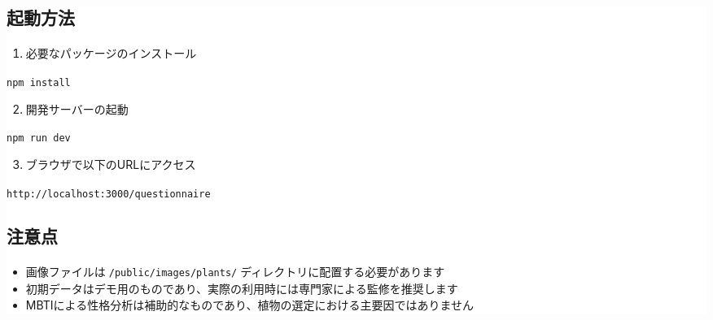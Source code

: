 ## 起動方法

1. 必要なパッケージのインストール

```bash
npm install
```

2. 開発サーバーの起動

```bash
npm run dev
```

3. ブラウザで以下のURLにアクセス

```
http://localhost:3000/questionnaire
```

## 注意点

- 画像ファイルは `/public/images/plants/` ディレクトリに配置する必要があります
- 初期データはデモ用のものであり、実際の利用時には専門家による監修を推奨します
- MBTIによる性格分析は補助的なものであり、植物の選定における主要因ではありません
